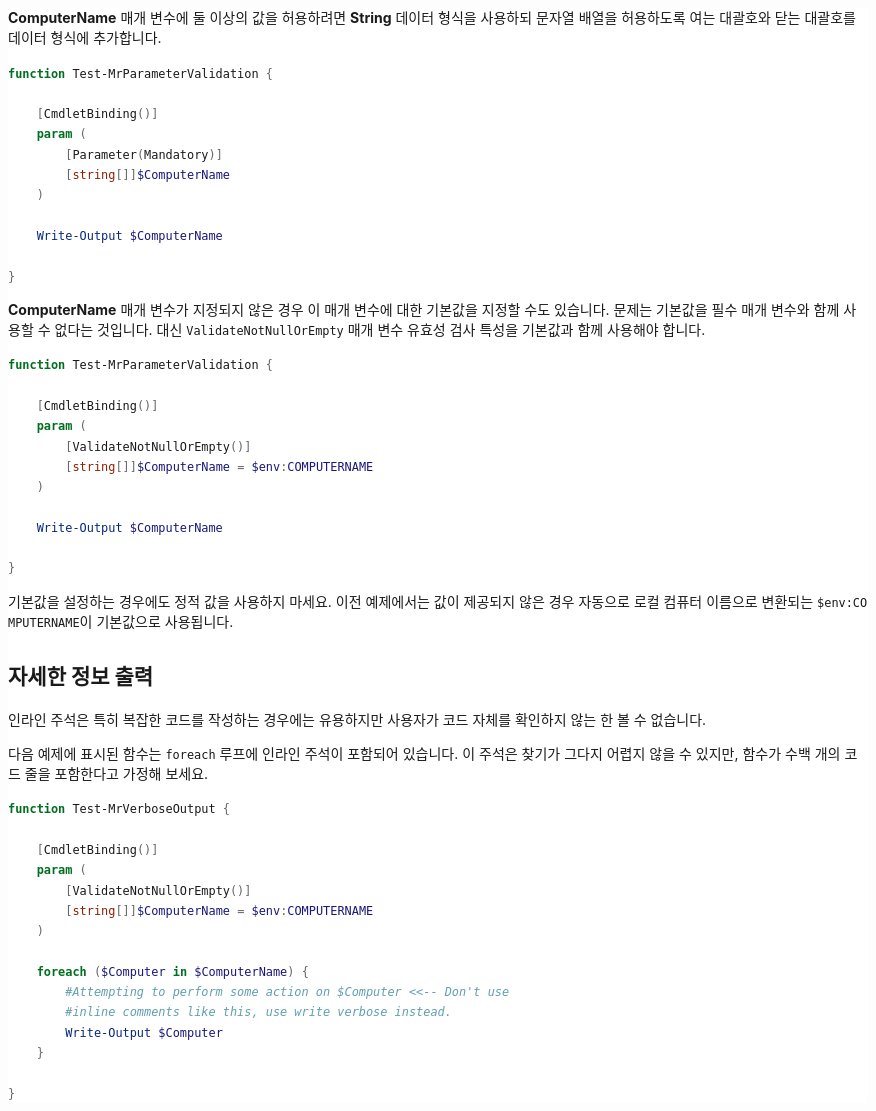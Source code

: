 **ComputerName** 매개 변수에 둘 이상의 값을 허용하려면 **String** 데이터 형식을 사용하되 문자열 배열을 허용하도록 여는 대괄호와 닫는 대괄호를 데이터 형식에 추가합니다.

```powershell
function Test-MrParameterValidation {

    [CmdletBinding()]
    param (
        [Parameter(Mandatory)]
        [string[]]$ComputerName
    )

    Write-Output $ComputerName

}
```

**ComputerName** 매개 변수가 지정되지 않은 경우 이 매개 변수에 대한 기본값을 지정할 수도 있습니다.
문제는 기본값을 필수 매개 변수와 함께 사용할 수 없다는 것입니다. 대신 `ValidateNotNullOrEmpty` 매개 변수 유효성 검사 특성을 기본값과 함께 사용해야 합니다.

```powershell
function Test-MrParameterValidation {

    [CmdletBinding()]
    param (
        [ValidateNotNullOrEmpty()]
        [string[]]$ComputerName = $env:COMPUTERNAME
    )

    Write-Output $ComputerName

}
```

기본값을 설정하는 경우에도 정적 값을 사용하지 마세요. 이전 예제에서는 값이 제공되지 않은 경우 자동으로 로컬 컴퓨터 이름으로 변환되는 `$env:COMPUTERNAME`이 기본값으로 사용됩니다.

## <a name="verbose-output"></a>자세한 정보 출력

인라인 주석은 특히 복잡한 코드를 작성하는 경우에는 유용하지만 사용자가 코드 자체를 확인하지 않는 한 볼 수 없습니다.

다음 예제에 표시된 함수는 `foreach` 루프에 인라인 주석이 포함되어 있습니다. 이 주석은 찾기가 그다지 어렵지 않을 수 있지만, 함수가 수백 개의 코드 줄을 포함한다고 가정해 보세요.

```powershell
function Test-MrVerboseOutput {

    [CmdletBinding()]
    param (
        [ValidateNotNullOrEmpty()]
        [string[]]$ComputerName = $env:COMPUTERNAME
    )

    foreach ($Computer in $ComputerName) {
        #Attempting to perform some action on $Computer <<-- Don't use
        #inline comments like this, use write verbose instead.
        Write-Output $Computer
    }

}
```


[about_Functions]: /powershell/module/microsoft.powershell.core/about/about_functions
[about_Functions_Advanced_Parameters]: /powershell/module/microsoft.powershell.core/about/about_functions_advanced_parameters
[about_CommonParameters]: /powershell/module/microsoft.powershell.core/about/about_commonparameters
[about_Functions_CmdletBindingAttribute]: /powershell/module/microsoft.powershell.core/about/about_functions_cmdletbindingattribute
[about_Functions_Advanced]: /powershell/module/microsoft.powershell.core/about/about_functions_advanced
[about_Try_Catch_Finally]: /powershell/module/microsoft.powershell.core/about/about_try_catch_finally
[about_Comment_Based_Help]: /powershell/module/microsoft.powershell.core/about/about_comment_based_help
[비디오: 고급 함수 및 스크립트 모듈을 사용하여 PowerShell 도구 작성]: https://mikefrobbins.com/2016/05/26/video-powershell-toolmaking-with-advanced-functions-and-script-modules/
[파스칼식 대/소문자]: /dotnet/standard/design-guidelines/capitalization-conventionss